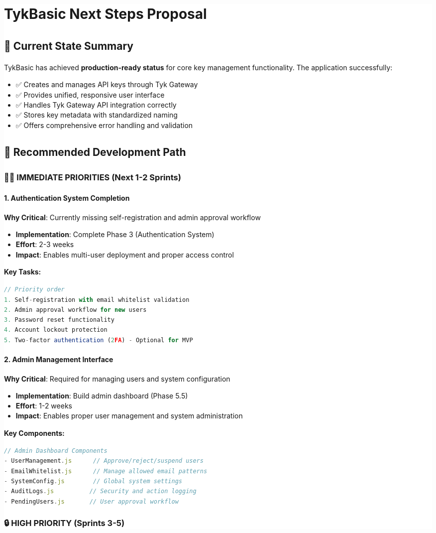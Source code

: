 # TykBasic Next Steps Proposal

## 🎯 Current State Summary

TykBasic has achieved **production-ready status** for core key management functionality. The application successfully:
- ✅ Creates and manages API keys through Tyk Gateway
- ✅ Provides unified, responsive user interface
- ✅ Handles Tyk Gateway API integration correctly
- ✅ Stores key metadata with standardized naming
- ✅ Offers comprehensive error handling and validation

## 🚀 Recommended Development Path

### 🏃‍♂️ **IMMEDIATE PRIORITIES** (Next 1-2 Sprints)

#### 1. Authentication System Completion
**Why Critical**: Currently missing self-registration and admin approval workflow
- **Implementation**: Complete Phase 3 (Authentication System)
- **Effort**: 2-3 weeks
- **Impact**: Enables multi-user deployment and proper access control

**Key Tasks:**
```javascript
// Priority order
1. Self-registration with email whitelist validation
2. Admin approval workflow for new users
3. Password reset functionality  
4. Account lockout protection
5. Two-factor authentication (2FA) - Optional for MVP
```

#### 2. Admin Management Interface
**Why Critical**: Required for managing users and system configuration
- **Implementation**: Build admin dashboard (Phase 5.5)
- **Effort**: 1-2 weeks
- **Impact**: Enables proper user management and system administration

**Key Components:**
```javascript
// Admin Dashboard Components
- UserManagement.js      // Approve/reject/suspend users
- EmailWhitelist.js      // Manage allowed email patterns
- SystemConfig.js        // Global system settings
- AuditLogs.js          // Security and action logging
- PendingUsers.js       // User approval workflow
```

### 🔒 **HIGH PRIORITY** (Sprints 3-5)

